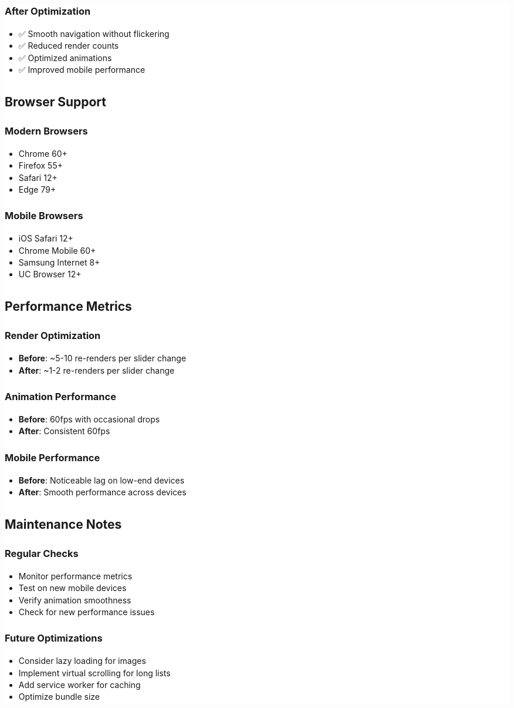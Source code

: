 ### After Optimization
- ✅ Smooth navigation without flickering
- ✅ Reduced render counts
- ✅ Optimized animations
- ✅ Improved mobile performance

## Browser Support

### Modern Browsers
- Chrome 60+
- Firefox 55+
- Safari 12+
- Edge 79+

### Mobile Browsers
- iOS Safari 12+
- Chrome Mobile 60+
- Samsung Internet 8+
- UC Browser 12+

## Performance Metrics

### Render Optimization
- **Before**: ~5-10 re-renders per slider change
- **After**: ~1-2 re-renders per slider change

### Animation Performance
- **Before**: 60fps with occasional drops
- **After**: Consistent 60fps

### Mobile Performance
- **Before**: Noticeable lag on low-end devices
- **After**: Smooth performance across devices

## Maintenance Notes

### Regular Checks
- Monitor performance metrics
- Test on new mobile devices
- Verify animation smoothness
- Check for new performance issues

### Future Optimizations
- Consider lazy loading for images
- Implement virtual scrolling for long lists
- Add service worker for caching
- Optimize bundle size
